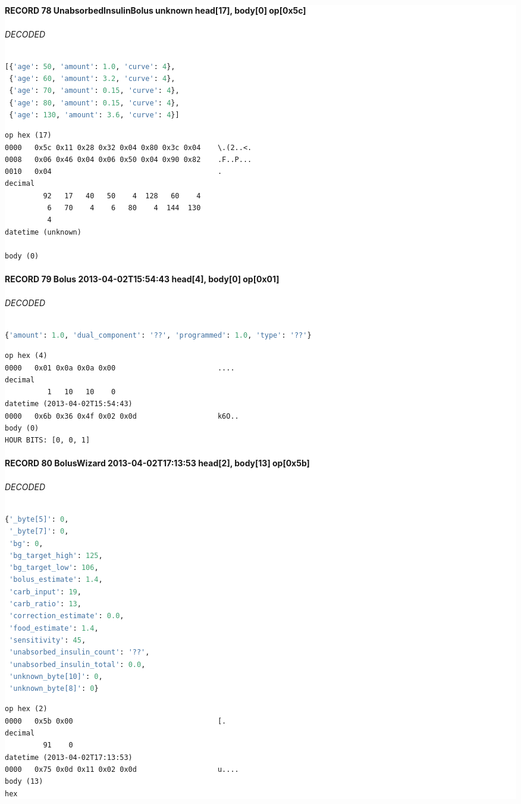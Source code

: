 #### RECORD 78 UnabsorbedInsulinBolus unknown head[17], body[0] op[0x5c]
###### DECODED
```python
[{'age': 50, 'amount': 1.0, 'curve': 4},
 {'age': 60, 'amount': 3.2, 'curve': 4},
 {'age': 70, 'amount': 0.15, 'curve': 4},
 {'age': 80, 'amount': 0.15, 'curve': 4},
 {'age': 130, 'amount': 3.6, 'curve': 4}]
```
    op hex (17)
    0000   0x5c 0x11 0x28 0x32 0x04 0x80 0x3c 0x04    \.(2..<.
    0008   0x06 0x46 0x04 0x06 0x50 0x04 0x90 0x82    .F..P...
    0010   0x04                                       .
    decimal
             92   17   40   50    4  128   60    4
              6   70    4    6   80    4  144  130
              4
    datetime (unknown)

    body (0)

#### RECORD 79 Bolus 2013-04-02T15:54:43 head[4], body[0] op[0x01]
###### DECODED
```python
{'amount': 1.0, 'dual_component': '??', 'programmed': 1.0, 'type': '??'}
```
    op hex (4)
    0000   0x01 0x0a 0x0a 0x00                        ....
    decimal
              1   10   10    0
    datetime (2013-04-02T15:54:43)
    0000   0x6b 0x36 0x4f 0x02 0x0d                   k6O..
    body (0)
    HOUR BITS: [0, 0, 1]
#### RECORD 80 BolusWizard 2013-04-02T17:13:53 head[2], body[13] op[0x5b]
###### DECODED
```python
{'_byte[5]': 0,
 '_byte[7]': 0,
 'bg': 0,
 'bg_target_high': 125,
 'bg_target_low': 106,
 'bolus_estimate': 1.4,
 'carb_input': 19,
 'carb_ratio': 13,
 'correction_estimate': 0.0,
 'food_estimate': 1.4,
 'sensitivity': 45,
 'unabsorbed_insulin_count': '??',
 'unabsorbed_insulin_total': 0.0,
 'unknown_byte[10]': 0,
 'unknown_byte[8]': 0}
```
    op hex (2)
    0000   0x5b 0x00                                  [.
    decimal
             91    0
    datetime (2013-04-02T17:13:53)
    0000   0x75 0x0d 0x11 0x02 0x0d                   u....
    body (13)
    hex
